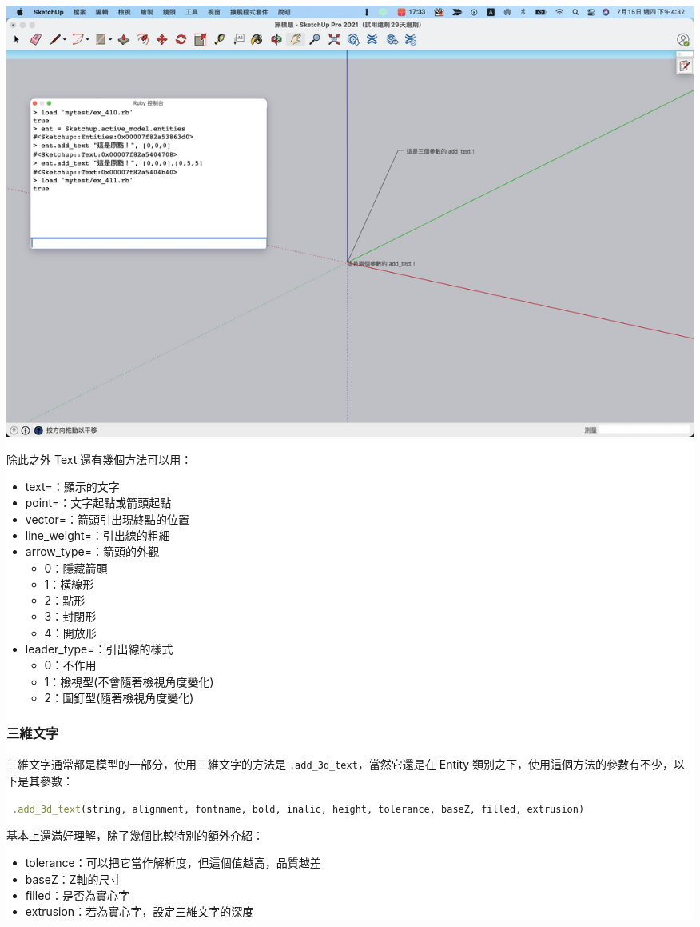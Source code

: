 ![picture 12](/assets/images/2021-07-13-Ruby搭配Sketchup學習筆記四-05f42736d810aaa31e793d2c2f55f2b32b80123dd00a0effb7a4094fcf19b761.png)  

除此之外 Text 還有幾個方法可以用：
- text=：顯示的文字
- point=：文字起點或箭頭起點
- vector=：箭頭引出現終點的位置
- line_weight=：引出線的粗細
- arrow_type=：箭頭的外觀
    - 0：隱藏箭頭
    - 1：橫線形
    - 2：點形
    - 3：封閉形
    - 4：開放形
- leader_type=：引出線的樣式
    - 0：不作用
    - 1：檢視型(不會隨著檢視角度變化)
    - 2：圖釘型(隨著檢視角度變化)

### 三維文字
三維文字通常都是模型的一部分，使用三維文字的方法是 `.add_3d_text`，當然它還是在 Entity 類別之下，使用這個方法的參數有不少，以下是其參數：
```ruby
 .add_3d_text(string, alignment, fontname, bold, inalic, height, tolerance, baseZ, filled, extrusion)
```
基本上還滿好理解，除了幾個比較特別的額外介紹：
- tolerance：可以把它當作解析度，但這個值越高，品質越差
- baseZ：Z軸的尺寸
- filled：是否為實心字
- extrusion：若為實心字，設定三維文字的深度
